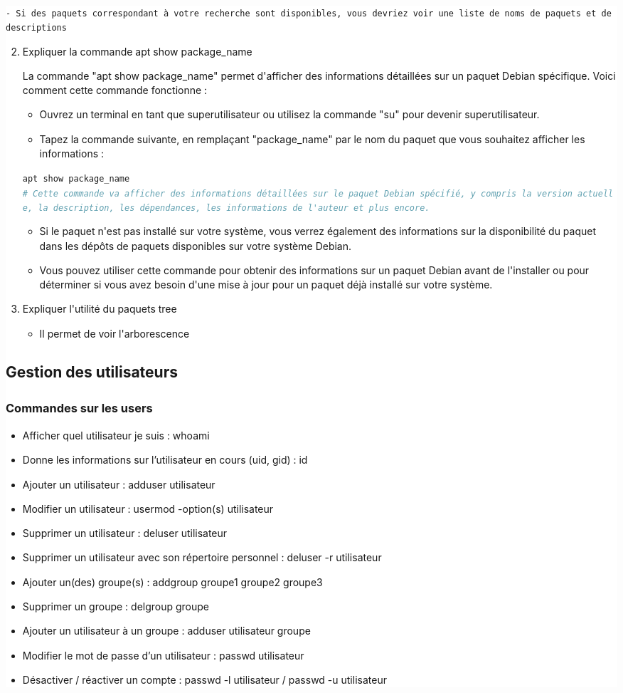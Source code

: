     - Si des paquets correspondant à votre recherche sont disponibles, vous devriez voir une liste de noms de paquets et de descriptions

2. Expliquer la commande apt show package_name

    La commande "apt show package_name" permet d'afficher des informations détaillées sur un paquet Debian spécifique. Voici comment cette commande fonctionne :

    - Ouvrez un terminal en tant que superutilisateur ou utilisez la commande "su" pour devenir superutilisateur.

    - Tapez la commande suivante, en remplaçant "package_name" par le nom du paquet que vous souhaitez afficher les informations :

    ```bash
    apt show package_name
    # Cette commande va afficher des informations détaillées sur le paquet Debian spécifié, y compris la version actuelle, la description, les dépendances, les informations de l'auteur et plus encore.
    ```

    - Si le paquet n'est pas installé sur votre système, vous verrez également des informations sur la disponibilité du paquet dans les dépôts de paquets disponibles sur votre système Debian.

    - Vous pouvez utiliser cette commande pour obtenir des informations sur un paquet Debian avant de l'installer ou pour déterminer si vous avez besoin d'une mise à jour pour un paquet déjà installé sur votre système.

3. Expliquer l'utilité du paquets tree

   - Il permet de voir l'arborescence

## Gestion des utilisateurs

### Commandes sur les users

- Afficher quel utilisateur je suis : whoami

- Donne les informations sur l’utilisateur en cours (uid, gid) : id

- Ajouter un utilisateur : adduser utilisateur

- Modifier un utilisateur : usermod -option(s) utilisateur

- Supprimer un utilisateur : deluser utilisateur

- Supprimer un utilisateur avec son répertoire personnel : deluser -r utilisateur

- Ajouter un(des) groupe(s) : addgroup groupe1 groupe2 groupe3

- Supprimer un groupe : delgroup groupe

- Ajouter un utilisateur à un groupe : adduser utilisateur groupe

- Modifier le mot de passe d’un utilisateur : passwd utilisateur

- Désactiver / réactiver un compte : passwd -l utilisateur / passwd -u utilisateur
